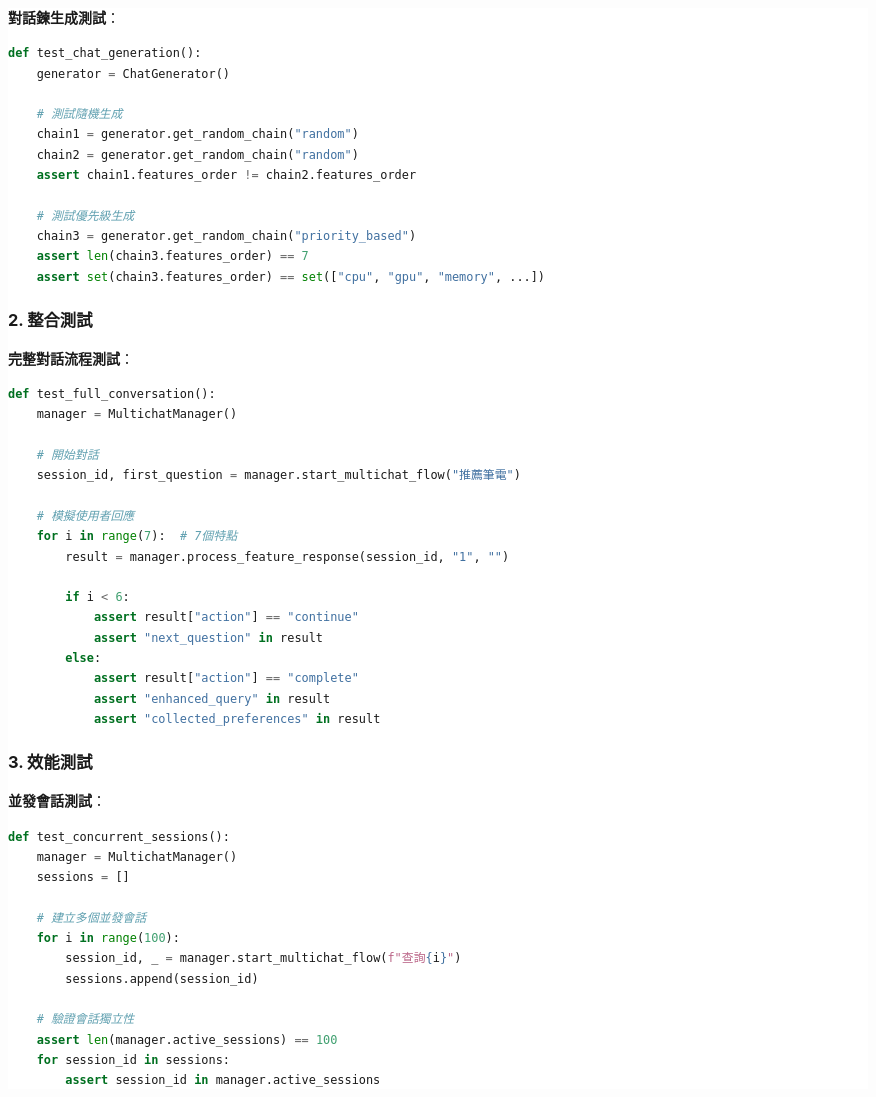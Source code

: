 **對話鍊生成測試**：
```python
def test_chat_generation():
    generator = ChatGenerator()
    
    # 測試隨機生成
    chain1 = generator.get_random_chain("random")
    chain2 = generator.get_random_chain("random")
    assert chain1.features_order != chain2.features_order
    
    # 測試優先級生成
    chain3 = generator.get_random_chain("priority_based")
    assert len(chain3.features_order) == 7
    assert set(chain3.features_order) == set(["cpu", "gpu", "memory", ...])
```

### 2. 整合測試

**完整對話流程測試**：
```python
def test_full_conversation():
    manager = MultichatManager()
    
    # 開始對話
    session_id, first_question = manager.start_multichat_flow("推薦筆電")
    
    # 模擬使用者回應
    for i in range(7):  # 7個特點
        result = manager.process_feature_response(session_id, "1", "")
        
        if i < 6:
            assert result["action"] == "continue"
            assert "next_question" in result
        else:
            assert result["action"] == "complete"
            assert "enhanced_query" in result
            assert "collected_preferences" in result
```

### 3. 效能測試

**並發會話測試**：
```python
def test_concurrent_sessions():
    manager = MultichatManager()
    sessions = []
    
    # 建立多個並發會話
    for i in range(100):
        session_id, _ = manager.start_multichat_flow(f"查詢{i}")
        sessions.append(session_id)
    
    # 驗證會話獨立性
    assert len(manager.active_sessions) == 100
    for session_id in sessions:
        assert session_id in manager.active_sessions
```
